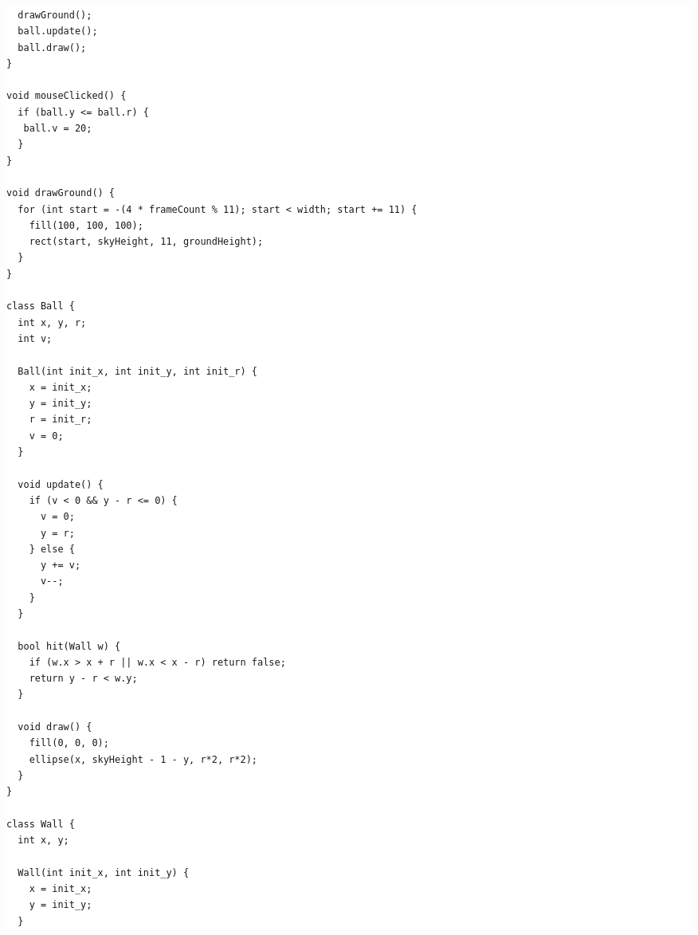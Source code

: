      drawGround();
      ball.update();
      ball.draw();
    }

    void mouseClicked() {
      if (ball.y <= ball.r) {
       ball.v = 20;
      }
    }

    void drawGround() {
      for (int start = -(4 * frameCount % 11); start < width; start += 11) {
        fill(100, 100, 100);
        rect(start, skyHeight, 11, groundHeight);
      }
    }

    class Ball {
      int x, y, r;
      int v;

      Ball(int init_x, int init_y, int init_r) {
        x = init_x;
        y = init_y;
        r = init_r;
        v = 0;
      }

      void update() {
        if (v < 0 && y - r <= 0) {
          v = 0;
          y = r;
        } else {
          y += v;
          v--;
        }
      }

      bool hit(Wall w) {
        if (w.x > x + r || w.x < x - r) return false;
        return y - r < w.y;
      }

      void draw() {
        fill(0, 0, 0);
        ellipse(x, skyHeight - 1 - y, r*2, r*2);
      }
    }

    class Wall {
      int x, y;

      Wall(int init_x, int init_y) {
        x = init_x;
        y = init_y;
      }
